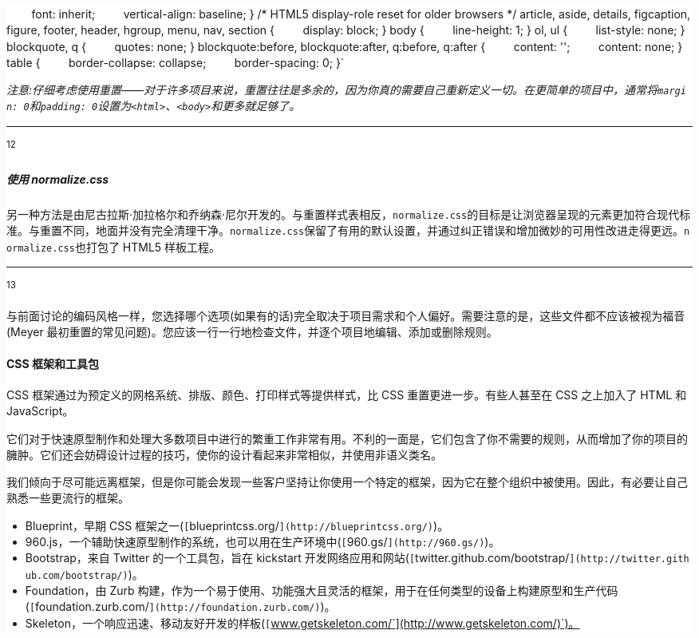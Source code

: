         font: inherit;
        vertical-align: baseline;
}
/* HTML5 display-role reset for older browsers */
article, aside, details, figcaption, figure,
footer, header, hgroup, menu, nav, section {
        display: block;
}
body {
        line-height: 1;
}
ol, ul {
        list-style: none;
}
blockquote, q {
        quotes: none;
}
blockquote:before, blockquote:after,
q:before, q:after {
        content: '';
        content: none;
}
table {
        border-collapse: collapse;
        border-spacing: 0;
}`

*注意:仔细考虑使用重置——对于许多项目来说，重置往往是多余的，因为你真的需要自己重新定义一切。在更简单的项目中，通常将`margin: 0`和`padding: 0`设置为`<html>`、`<body>`和更多就足够了。*

__________

<sup>12</sup>

##### 使用 normalize.css

另一种方法是由尼古拉斯·加拉格尔和乔纳森·尼尔开发的。与重置样式表相反，`normalize.css`的目标是让浏览器呈现的元素更加符合现代标准。与重置不同，地面并没有完全清理干净。`normalize.css`保留了有用的默认设置，并通过纠正错误和增加微妙的可用性改进走得更远。`normalize.css`也打包了 HTML5 样板工程。

__________

<sup>13</sup>

与前面讨论的编码风格一样，您选择哪个选项(如果有的话)完全取决于项目需求和个人偏好。需要注意的是，这些文件都不应该被视为福音(Meyer 最初重置的常见问题)。您应该一行一行地检查文件，并逐个项目地编辑、添加或删除规则。

#### CSS 框架和工具包

CSS 框架通过为预定义的网格系统、排版、颜色、打印样式等提供样式，比 CSS 重置更进一步。有些人甚至在 CSS 之上加入了 HTML 和 JavaScript。

它们对于快速原型制作和处理大多数项目中进行的繁重工作非常有用。不利的一面是，它们包含了你不需要的规则，从而增加了你的项目的臃肿。它们还会妨碍设计过程的技巧，使你的设计看起来非常相似，并使用非语义类名。

我们倾向于尽可能远离框架，但是你可能会发现一些客户坚持让你使用一个特定的框架，因为它在整个组织中被使用。因此，有必要让自己熟悉一些更流行的框架。

*   Blueprint，早期 CSS 框架之一(`[`blueprintcss.org/`](http://blueprintcss.org/)`)。
*   960.js，一个辅助快速原型制作的系统，也可以用在生产环境中(`[`960.gs/`](http://960.gs/)`)。
*   Bootstrap，来自 Twitter 的一个工具包，旨在 kickstart 开发网络应用和网站(`[`twitter.github.com/bootstrap/`](http://twitter.github.com/bootstrap/)`)。
*   Foundation，由 Zurb 构建，作为一个易于使用、功能强大且灵活的框架，用于在任何类型的设备上构建原型和生产代码(`[`foundation.zurb.com/`](http://foundation.zurb.com/)`)。
*   Skeleton，一个响应迅速、移动友好开发的样板(`[`www.getskeleton.com/`](http://www.getskeleton.com/)`)。
